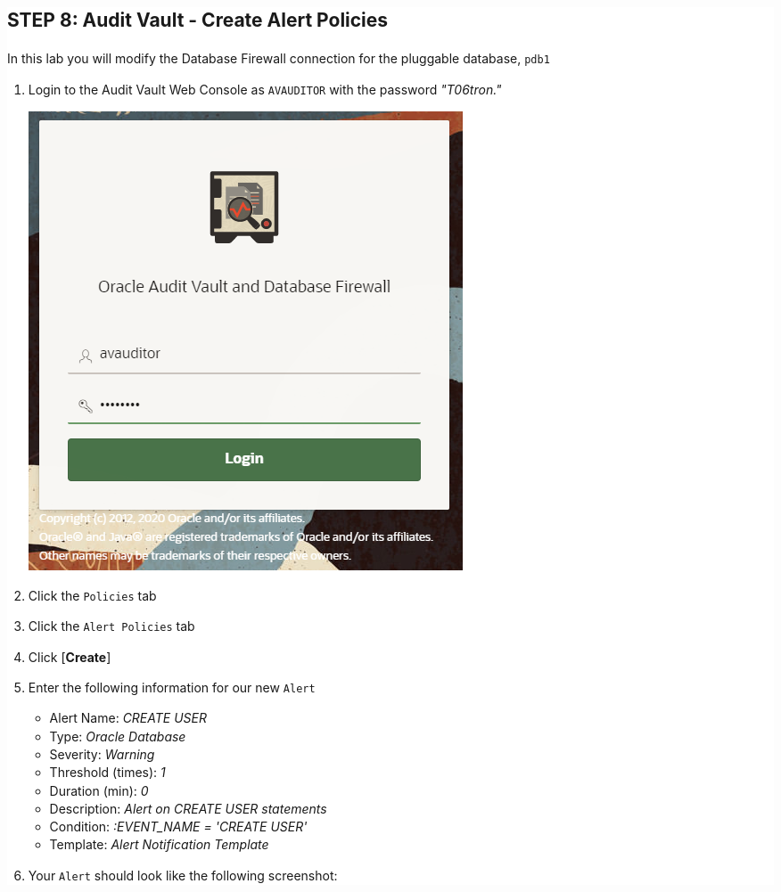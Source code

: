 ## **STEP 8**: Audit Vault - Create Alert Policies

In this lab you will modify the Database Firewall connection for the pluggable database, `pdb1`

1. Login to the Audit Vault Web Console as `AVAUDITOR` with the password *"T06tron."*

   ![](images/login_avauditor01.png " ")

2. Click the `Policies` tab

3. Click the `Alert Policies` tab

4. Click [**Create**]

5. Enter the following information for our new `Alert`

    - Alert Name: *CREATE USER*
    - Type: *Oracle Database*
    - Severity: *Warning*
    - Threshold (times): *1*
    - Duration (min): *0*
    - Description: *Alert on CREATE USER statements*
    - Condition: *:EVENT_NAME = 'CREATE USER'*
    - Template: *Alert Notification Template*

6. Your `Alert` should look like the following screenshot:
